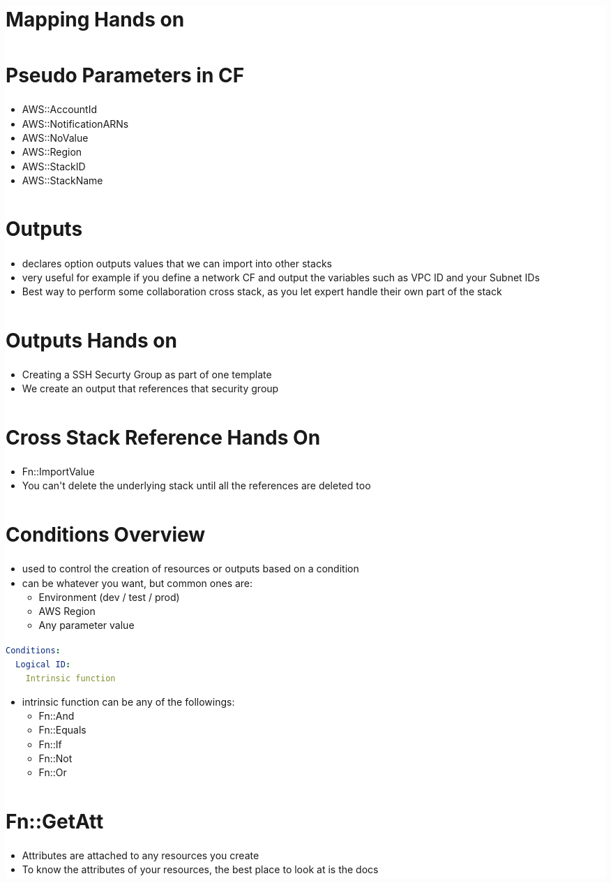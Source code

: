 # Mapping Hands on

# Pseudo Parameters in CF
- AWS::AccountId
- AWS::NotificationARNs
- AWS::NoValue
- AWS::Region
- AWS::StackID
- AWS::StackName

# Outputs
- declares option outputs values that we can import into other stacks
- very useful for example if you define a network CF and output the variables such as VPC ID and your Subnet IDs
- Best way to perform some collaboration cross stack, as you let expert handle their own part of the stack

# Outputs Hands on
- Creating a SSH Securty Group as part of one template
- We create an output that references that security group

# Cross Stack Reference Hands On
- Fn::ImportValue
- You can't delete the underlying stack until all the references are deleted too

# Conditions Overview
- used to control the creation of resources or outputs based on a condition
- can be whatever you want, but common ones are:
  - Environment (dev / test / prod)
  - AWS Region
  - Any parameter value

```yml
Conditions:
  Logical ID:
    Intrinsic function
```
- intrinsic function can be any of the followings:
  - Fn::And
  - Fn::Equals
  - Fn::If
  - Fn::Not
  - Fn::Or

# Fn::GetAtt
- Attributes are attached to any resources you create
- To know the attributes of your resources, the best place to look at is the docs
